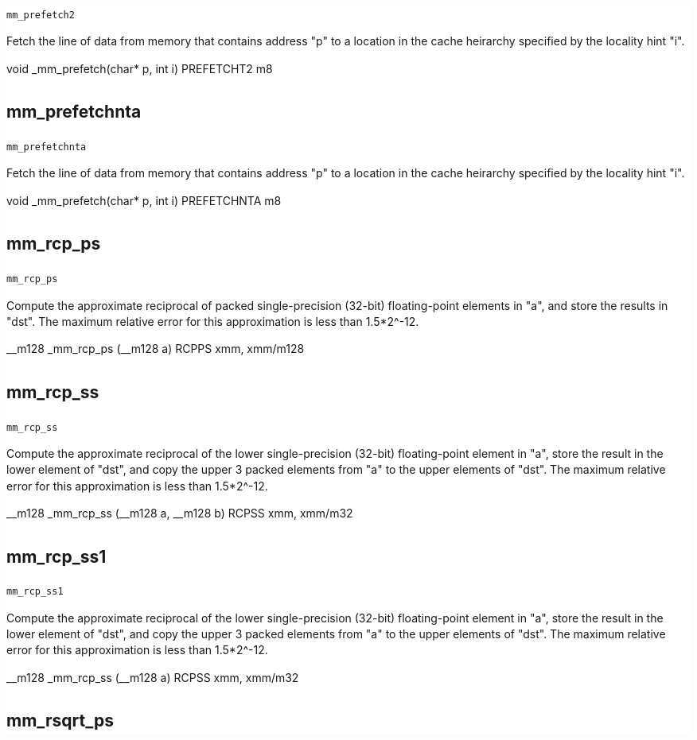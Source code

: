 `mm_prefetch2`

Fetch the line of data from memory that contains address "p" to a location in the cache heirarchy specified by the locality hint "i".

void _mm_prefetch(char* p, int i)
PREFETCHT2 m8

## mm_prefetchnta

`mm_prefetchnta`

Fetch the line of data from memory that contains address "p" to a location in the cache heirarchy specified by the locality hint "i".

void _mm_prefetch(char* p, int i)
PREFETCHNTA m8

## mm_rcp_ps

`mm_rcp_ps`

Compute the approximate reciprocal of packed single-precision (32-bit) floating-point elements in "a", and store the results in "dst". The maximum relative error for this approximation is less than 1.5*2^-12.

__m128 _mm_rcp_ps (__m128 a)
RCPPS xmm, xmm/m128

## mm_rcp_ss

`mm_rcp_ss`

Compute the approximate reciprocal of the lower single-precision (32-bit) floating-point element in "a", store the result in the lower element of "dst", and copy the upper 3 packed elements from "a" to the upper elements of "dst". The maximum relative error for this approximation is less than 1.5*2^-12.

__m128 _mm_rcp_ss (__m128 a, __m128 b)
RCPSS xmm, xmm/m32

## mm_rcp_ss1

`mm_rcp_ss1`

Compute the approximate reciprocal of the lower single-precision (32-bit) floating-point element in "a", store the result in the lower element of "dst", and copy the upper 3 packed elements from "a" to the upper elements of "dst". The maximum relative error for this approximation is less than 1.5*2^-12.

__m128 _mm_rcp_ss (__m128 a)
RCPSS xmm, xmm/m32

## mm_rsqrt_ps
